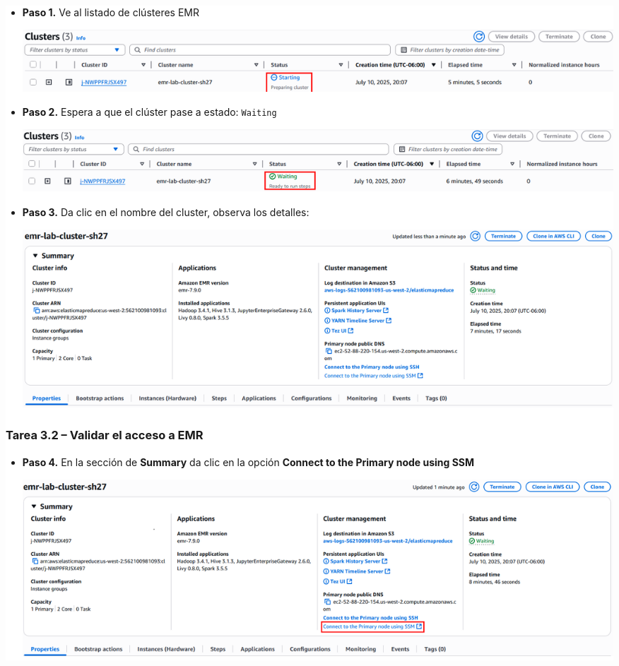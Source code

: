 - **Paso 1.** Ve al listado de clústeres EMR

  ![awstpract1](../images/lab10/img12.png)

- **Paso 2.** Espera a que el clúster pase a estado: `Waiting`

  ![awstpract1](../images/lab10/img13.png)

- **Paso 3.** Da clic en el nombre del cluster, observa los detalles:

  ![awstpract1](../images/lab10/img14.png)

### Tarea 3.2 – Validar el acceso a EMR

- **Paso 4.** En la sección de **Summary** da clic en la opción **Connect to the Primary node using SSM**

  ![awstpract1](../images/lab10/img15.png)
